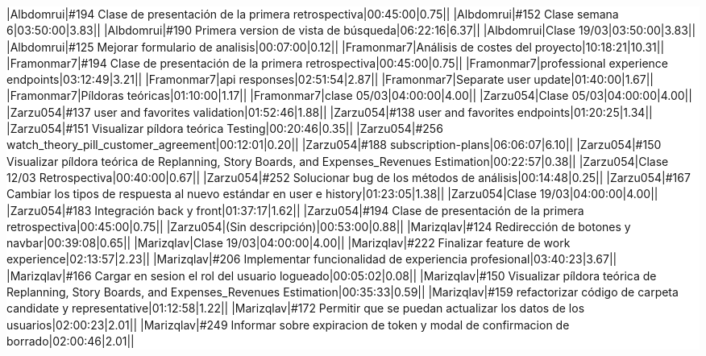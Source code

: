 |Albdomrui|#194 Clase de presentación de la primera retrospectiva|00:45:00|0\.75||
|Albdomrui|#152 Clase semana 6|03:50:00|3\.83||
|Albdomrui|#190 Primera version de vista de búsqueda|06:22:16|6\.37||
|Albdomrui|Clase 19/03|03:50:00|3\.83||
|Albdomrui|#125 Mejorar formulario de analisis|00:07:00|0\.12||
|Framonmar7|Análisis de costes del proyecto|10:18:21|10\.31||
|Framonmar7|#194 Clase de presentación de la primera retrospectiva|00:45:00|0\.75||
|Framonmar7|professional experience endpoints|03:12:49|3\.21||
|Framonmar7|api responses|02:51:54|2\.87||
|Framonmar7|Separate user update|01:40:00|1\.67||
|Framonmar7|Píldoras teóricas|01:10:00|1\.17||
|Framonmar7|clase 05/03|04:00:00|4\.00||
|Zarzu054|Clase 05/03|04:00:00|4\.00||
|Zarzu054|#137 user and favorites validation|01:52:46|1\.88||
|Zarzu054|#138 user  and favorites endpoints|01:20:25|1\.34||
|Zarzu054|#151 Visualizar píldora teórica Testing|00:20:46|0\.35||
|Zarzu054|#256 watch\_theory\_pill\_customer\_agreement|00:12:01|0\.20||
|Zarzu054|#188 subscription-plans|06:06:07|6\.10||
|Zarzu054|#150 Visualizar píldora teórica de Replanning, Story Boards, and Expenses\_Revenues Estimation|00:22:57|0\.38||
|Zarzu054|Clase 12/03 Retrospectiva|00:40:00|0\.67||
|Zarzu054|#252 Solucionar bug de los métodos de análisis|00:14:48|0\.25||
|Zarzu054|#167 Cambiar los tipos de respuesta al nuevo estándar en user e history|01:23:05|1\.38||
|Zarzu054|Clase 19/03|04:00:00|4\.00||
|Zarzu054|#183 Integración back y front|01:37:17|1\.62||
|Zarzu054|#194 Clase de presentación de la primera retrospectiva|00:45:00|0\.75||
|Zarzu054|(Sin descripción)|00:53:00|0\.88||
|Marizqlav|#124 Redirección de botones y navbar|00:39:08|0\.65||
|Marizqlav|Clase 19/03|04:00:00|4\.00||
|Marizqlav|#222 Finalizar feature de work experience|02:13:57|2\.23||
|Marizqlav|#206 Implementar funcionalidad de experiencia profesional|03:40:23|3\.67||
|Marizqlav|#166 Cargar en sesion el rol del usuario logueado|00:05:02|0\.08||
|Marizqlav|#150 Visualizar píldora teórica de Replanning, Story Boards, and Expenses\_Revenues Estimation|00:35:33|0\.59||
|Marizqlav|#159 refactorizar código de carpeta candidate y representative|01:12:58|1\.22||
|Marizqlav|#172 Permitir que se puedan actualizar los datos de los usuarios|02:00:23|2\.01||
|Marizqlav|#249 Informar sobre expiracion de token y modal de confirmacion de borrado|02:00:46|2\.01||
